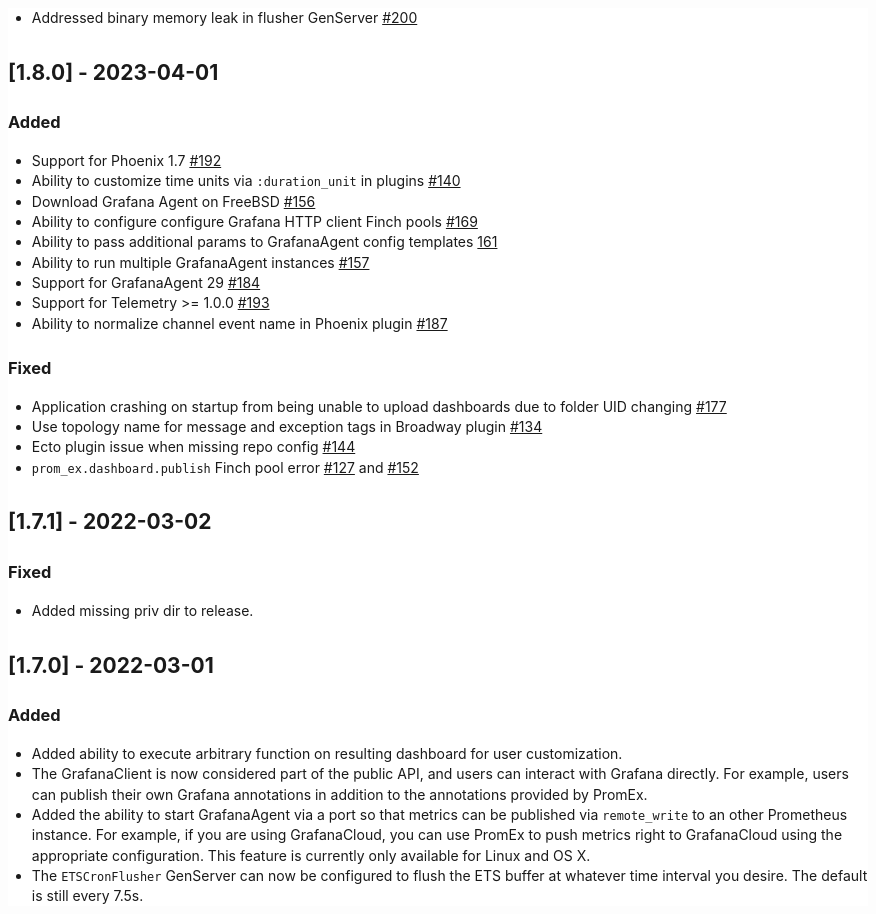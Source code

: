 - Addressed binary memory leak in flusher GenServer [#200](https://github.com/akoutmos/prom_ex/pull/200)

## [1.8.0] - 2023-04-01

### Added

- Support for Phoenix 1.7 [#192](https://github.com/akoutmos/prom_ex/pull/192)
- Ability to customize time units via `:duration_unit` in plugins [#140](https://github.com/akoutmos/prom_ex/pull/140)
- Download Grafana Agent on FreeBSD [#156](https://github.com/akoutmos/prom_ex/pull/156)
- Ability to configure configure Grafana HTTP client Finch pools [#169](https://github.com/akoutmos/prom_ex/pull/169)
- Ability to pass additional params to GrafanaAgent config templates [161](https://github.com/akoutmos/prom_ex/pull/161)
- Ability to run multiple GrafanaAgent instances [#157](https://github.com/akoutmos/prom_ex/pull/157)
- Support for GrafanaAgent 29 [#184](https://github.com/akoutmos/prom_ex/pull/184)
- Support for Telemetry >= 1.0.0 [#193](https://github.com/akoutmos/prom_ex/pull/193)
- Ability to normalize channel event name in Phoenix plugin [#187](https://github.com/akoutmos/prom_ex/pull/187)

### Fixed

- Application crashing on startup from being unable to upload dashboards due to folder UID changing [#177](https://github.com/akoutmos/prom_ex/pull/177)
- Use topology name for message and exception tags in Broadway plugin [#134](https://github.com/akoutmos/prom_ex/pull/134)
- Ecto plugin issue when missing repo config [#144](https://github.com/akoutmos/prom_ex/pull/144)
- `prom_ex.dashboard.publish` Finch pool error [#127](https://github.com/akoutmos/prom_ex/pull/127) and
  [#152](https://github.com/akoutmos/prom_ex/pull/152)

## [1.7.1] - 2022-03-02

### Fixed

- Added missing priv dir to release.

## [1.7.0] - 2022-03-01

### Added

- Added ability to execute arbitrary function on resulting dashboard for user customization.
- The GrafanaClient is now considered part of the public API, and users can interact with Grafana directly. For example,
  users can publish their own Grafana annotations in addition to the annotations provided by PromEx.
- Added the ability to start GrafanaAgent via a port so that metrics can be published via `remote_write` to an other
  Prometheus instance. For example, if you are using GrafanaCloud, you can use PromEx to push metrics right to
  GrafanaCloud using the appropriate configuration. This feature is currently only available for Linux and OS X.
- The `ETSCronFlusher` GenServer can now be configured to flush the ETS buffer at whatever time interval you desire. The
  default is still every 7.5s.
